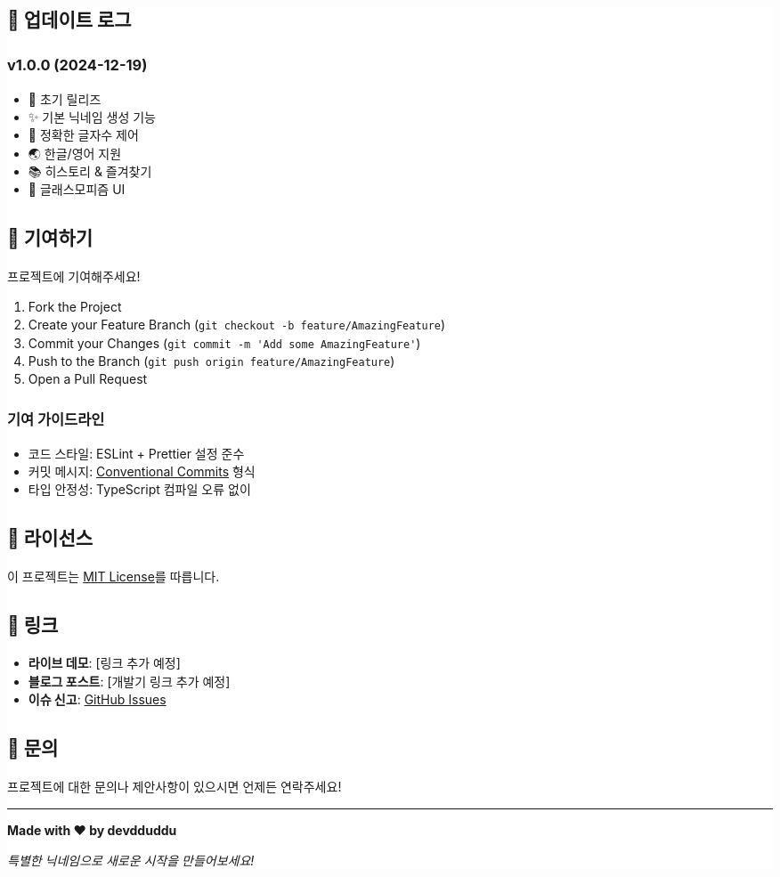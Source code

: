 ## 🔄 업데이트 로그

### v1.0.0 (2024-12-19)
- 🎉 초기 릴리즈
- ✨ 기본 닉네임 생성 기능
- 🎯 정확한 글자수 제어
- 🌏 한글/영어 지원
- 📚 히스토리 & 즐겨찾기
- 🎨 글래스모피즘 UI

## 🤝 기여하기

프로젝트에 기여해주세요! 

1. Fork the Project
2. Create your Feature Branch (`git checkout -b feature/AmazingFeature`)
3. Commit your Changes (`git commit -m 'Add some AmazingFeature'`)
4. Push to the Branch (`git push origin feature/AmazingFeature`)
5. Open a Pull Request

### 기여 가이드라인
- 코드 스타일: ESLint + Prettier 설정 준수
- 커밋 메시지: [Conventional Commits](https://www.conventionalcommits.org/) 형식
- 타입 안정성: TypeScript 컴파일 오류 없이

## 📝 라이선스

이 프로젝트는 [MIT License](LICENSE)를 따릅니다.

## 🔗 링크

- **라이브 데모**: [링크 추가 예정]
- **블로그 포스트**: [개발기 링크 추가 예정]
- **이슈 신고**: [GitHub Issues](https://github.com/your-username/random-nickname-generator/issues)

## 💬 문의

프로젝트에 대한 문의나 제안사항이 있으시면 언제든 연락주세요!

---

**Made with ❤️ by devdduddu**

*특별한 닉네임으로 새로운 시작을 만들어보세요!*